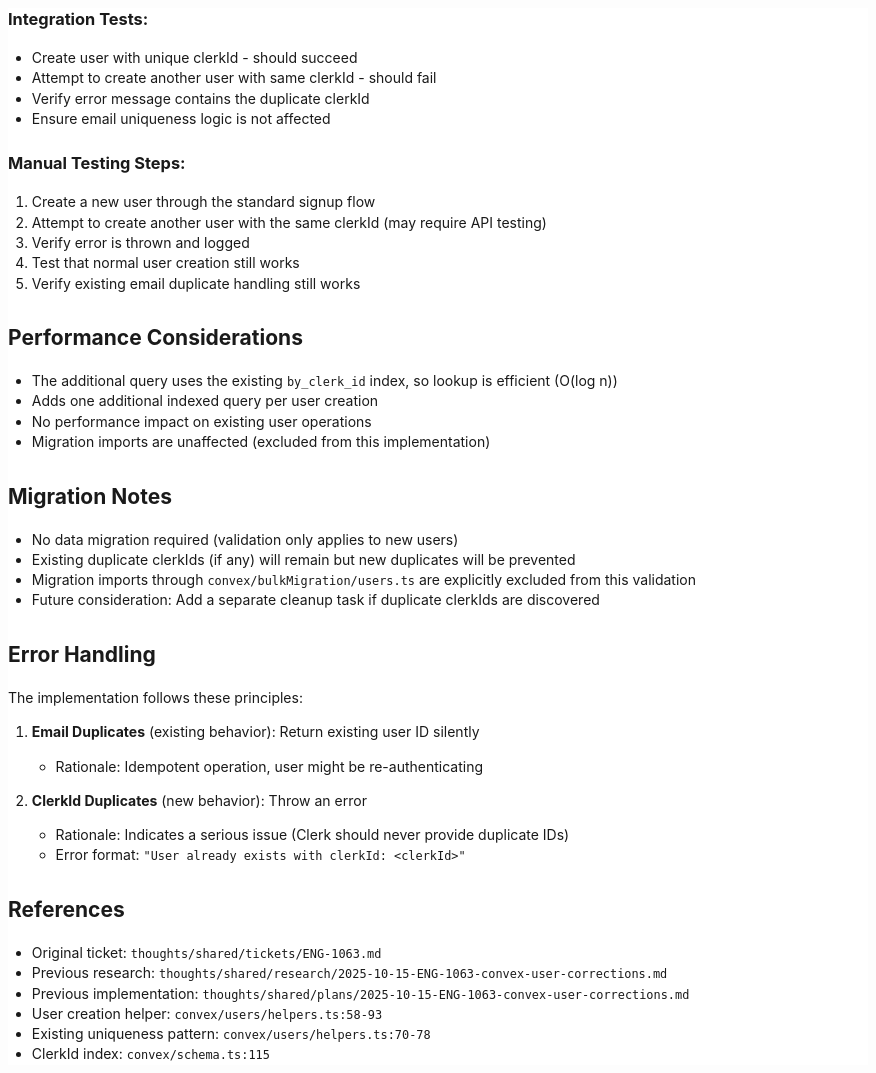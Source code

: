 ### Integration Tests:
- Create user with unique clerkId - should succeed
- Attempt to create another user with same clerkId - should fail
- Verify error message contains the duplicate clerkId
- Ensure email uniqueness logic is not affected

### Manual Testing Steps:
1. Create a new user through the standard signup flow
2. Attempt to create another user with the same clerkId (may require API testing)
3. Verify error is thrown and logged
4. Test that normal user creation still works
5. Verify existing email duplicate handling still works

## Performance Considerations

- The additional query uses the existing `by_clerk_id` index, so lookup is efficient (O(log n))
- Adds one additional indexed query per user creation
- No performance impact on existing user operations
- Migration imports are unaffected (excluded from this implementation)

## Migration Notes

- No data migration required (validation only applies to new users)
- Existing duplicate clerkIds (if any) will remain but new duplicates will be prevented
- Migration imports through `convex/bulkMigration/users.ts` are explicitly excluded from this validation
- Future consideration: Add a separate cleanup task if duplicate clerkIds are discovered

## Error Handling

The implementation follows these principles:

1. **Email Duplicates** (existing behavior): Return existing user ID silently
   - Rationale: Idempotent operation, user might be re-authenticating

2. **ClerkId Duplicates** (new behavior): Throw an error
   - Rationale: Indicates a serious issue (Clerk should never provide duplicate IDs)
   - Error format: `"User already exists with clerkId: <clerkId>"`

## References

- Original ticket: `thoughts/shared/tickets/ENG-1063.md`
- Previous research: `thoughts/shared/research/2025-10-15-ENG-1063-convex-user-corrections.md`
- Previous implementation: `thoughts/shared/plans/2025-10-15-ENG-1063-convex-user-corrections.md`
- User creation helper: `convex/users/helpers.ts:58-93`
- Existing uniqueness pattern: `convex/users/helpers.ts:70-78`
- ClerkId index: `convex/schema.ts:115`